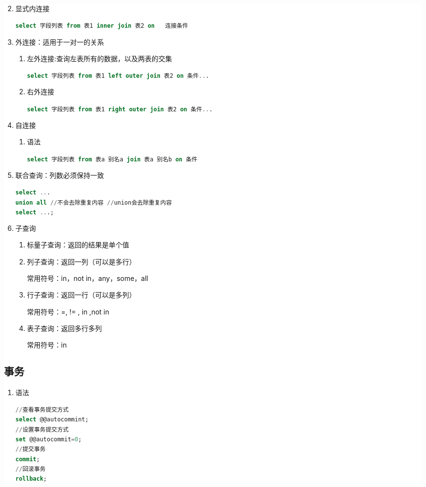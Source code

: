    2. 显式内连接

      ```sql
      select 字段列表 from 表1 inner join 表2 on   连接条件
      ```

2. 外连接：适用于一对一的关系

   1. 左外连接:查询左表所有的数据，以及两表的交集

      ```sql
      select 字段列表 from 表1 left outer join 表2 on 条件...
      ```

   2. 右外连接

      ```sql
      select 字段列表 from 表1 right outer join 表2 on 条件...
      ```

3. 自连接

   1. 语法

      ```sql
      select 字段列表 from 表a 别名a join 表a 别名b on 条件
      ```

4. 联合查询：列数必须保持一致

   ```sql
   select ...
   union all //不会去除重复内容	//union会去除重复内容
   select ...;
   ```

5. 子查询

   1. 标量子查询：返回的结果是单个值

   2. 列子查询：返回一列（可以是多行）

      常用符号：in，not in，any，some，all

   3. 行子查询：返回一行（可以是多列）

      常用符号：=, != , in ,not in

   4. 表子查询：返回多行多列

      常用符号：in

## 事务

1. 语法

   ```sql
   //查看事务提交方式
   select @@autocommint;
   //设置事务提交方式
   set @@autocommit=0;
   //提交事务
   commit;
   //回滚事务
   rollback;
   ```
